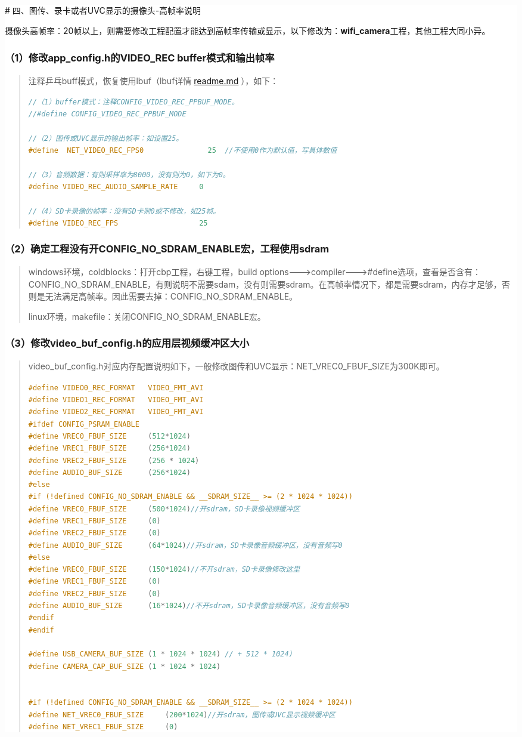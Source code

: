 ﻿﻿# 四、图传、录卡或者UVC显示的摄像头-高帧率说明

摄像头高帧率：20帧以上，则需要修改工程配置才能达到高帧率传输或显示，以下修改为：**wifi_camera**工程，其他工程大同小异。

### **（1）修改app_config.h的VIDEO_REC buffer模式和输出帧率**

> 注释乒乓buff模式，恢复使用lbuf（lbuf详情 [readme.md](..\lbuf\readme.md) ），如下：
>
> ```c
> //（1）buffer模式：注释CONFIG_VIDEO_REC_PPBUF_MODE。
> //#define CONFIG_VIDEO_REC_PPBUF_MODE
> 
> //（2）图传或UVC显示的输出帧率：如设置25。
> #define  NET_VIDEO_REC_FPS0   			25  //不使用0作为默认值，写具体数值
> 
> //（3）音频数据：有则采样率为8000，没有则为0，如下为0。
> #define VIDEO_REC_AUDIO_SAMPLE_RATE     0
> 
> //（4）SD卡录像的帧率：没有SD卡则0或不修改，如25帧。
> #define VIDEO_REC_FPS                   25
> ```
>
> 

### **（2）确定工程没有开CONFIG_NO_SDRAM_ENABLE宏，工程使用sdram**

> windows环境，coldblocks：打开cbp工程，右键工程，build options--->compiler--->#define选项，查看是否含有：CONFIG_NO_SDRAM_ENABLE，有则说明不需要sdam，没有则需要sdram。在高帧率情况下，都是需要sdram，内存才足够，否则是无法满足高帧率。因此需要去掉：CONFIG_NO_SDRAM_ENABLE。
>
> linux环境，makefile：关闭CONFIG_NO_SDRAM_ENABLE宏。

### **（3）修改video_buf_config.h的应用层视频缓冲区大小**

> video_buf_config.h对应内存配置说明如下，一般修改图传和UVC显示：NET_VREC0_FBUF_SIZE为300K即可。
>
> ```c
> #define VIDEO0_REC_FORMAT   VIDEO_FMT_AVI
> #define VIDEO1_REC_FORMAT   VIDEO_FMT_AVI
> #define VIDEO2_REC_FORMAT   VIDEO_FMT_AVI
> #ifdef CONFIG_PSRAM_ENABLE
> #define VREC0_FBUF_SIZE     (512*1024)
> #define VREC1_FBUF_SIZE     (256*1024)
> #define VREC2_FBUF_SIZE     (256 * 1024)
> #define AUDIO_BUF_SIZE      (256*1024)
> #else
> #if (!defined CONFIG_NO_SDRAM_ENABLE && __SDRAM_SIZE__ >= (2 * 1024 * 1024))
> #define VREC0_FBUF_SIZE     (500*1024)//开sdram，SD卡录像视频缓冲区
> #define VREC1_FBUF_SIZE     (0)
> #define VREC2_FBUF_SIZE     (0)
> #define AUDIO_BUF_SIZE      (64*1024)//开sdram，SD卡录像音频缓冲区，没有音频写0
> #else
> #define VREC0_FBUF_SIZE     (150*1024)//不开sdram，SD卡录像修改这里
> #define VREC1_FBUF_SIZE     (0)
> #define VREC2_FBUF_SIZE     (0)
> #define AUDIO_BUF_SIZE      (16*1024)//不开sdram，SD卡录像音频缓冲区，没有音频写0
> #endif
> #endif
> 
> #define USB_CAMERA_BUF_SIZE (1 * 1024 * 1024) // + 512 * 1024)
> #define CAMERA_CAP_BUF_SIZE (1 * 1024 * 1024)
> 
> 
> #if (!defined CONFIG_NO_SDRAM_ENABLE && __SDRAM_SIZE__ >= (2 * 1024 * 1024))
> #define NET_VREC0_FBUF_SIZE     (200*1024)//开sdram，图传或UVC显示视频缓冲区
> #define NET_VREC1_FBUF_SIZE     (0)